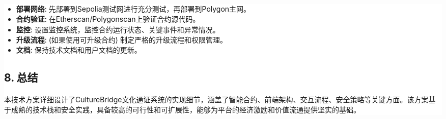 - **部署网络**: 先部署到Sepolia测试网进行充分测试，再部署到Polygon主网。
- **合约验证**: 在Etherscan/Polygonscan上验证合约源代码。
- **监控**: 设置监控系统，监控合约运行状态、关键事件和异常情况。
- **升级流程**: (如果使用可升级合约) 制定严格的升级流程和权限管理。
- **文档**: 保持技术文档和用户文档的更新。

## 8. 总结

本技术方案详细设计了CultureBridge文化通证系统的实现细节，涵盖了智能合约、前端架构、交互流程、安全策略等关键方面。该方案基于成熟的技术栈和安全实践，具备较高的可行性和可扩展性，能够为平台的经济激励和价值流通提供坚实的基础。
